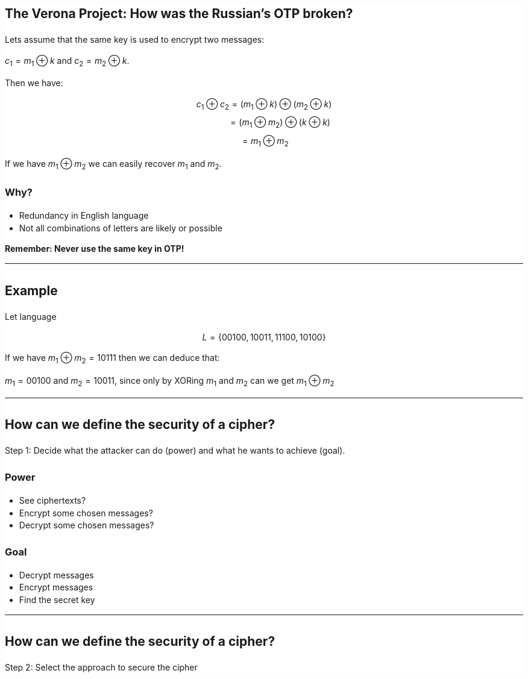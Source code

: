 
## The Verona Project: How was the Russian’s OTP broken?

Lets assume that the same key is used to encrypt two messages:

$c_1 = m_1 \oplus k$ and $c_2 = m_2 \oplus k$.

Then we have:

$$ c_1 \oplus c_2 = (m_1 \oplus k) \oplus (m_2 \oplus k)$$
$$ \quad \quad \quad = (m_1 \oplus m_2) \oplus (k \oplus k)$$
$$ = m_1 \oplus m_2$$

If we have $m_1 \oplus m_2$ we can easily recover $m_1$ and $m_2$.

### Why?
- Redundancy in English language
- Not all combinations of letters are likely or possible

**Remember: Never use the same key in OTP!**

---

## Example

Let language

$$L = \{ 00100, 10011, 11100, 10100\}$$

If we have $m_1 \oplus m_2 = 10111$ then we can deduce that:

$m_1 = 00100$ and $m_2 = 10011$, since only by XORing $m_1$ and $m_2$ can we get $m_1 \oplus m_2$

---

## How can we define the security of a cipher?

Step 1: Decide what the attacker can do (power) and what he wants to achieve (goal).

### Power
- See ciphertexts?
- Encrypt some chosen messages?
- Decrypt some chosen messages?

### Goal
- Decrypt messages
- Encrypt messages
- Find the secret key

---

## How can we define the security of a cipher?

Step 2: Select the approach to secure the cipher
